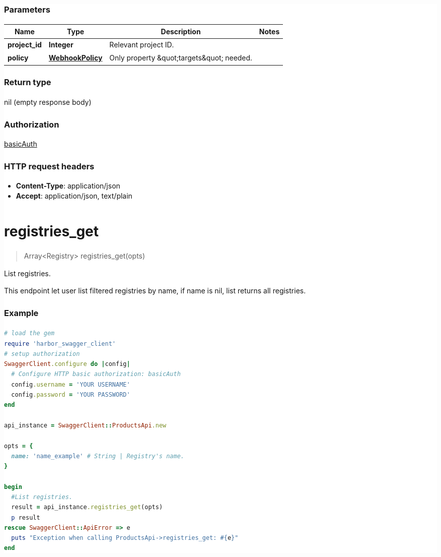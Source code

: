 ### Parameters

Name | Type | Description  | Notes
------------- | ------------- | ------------- | -------------
 **project_id** | **Integer**| Relevant project ID. | 
 **policy** | [**WebhookPolicy**](WebhookPolicy.md)| Only property \&quot;targets\&quot; needed. | 

### Return type

nil (empty response body)

### Authorization

[basicAuth](../README.md#basicAuth)

### HTTP request headers

 - **Content-Type**: application/json
 - **Accept**: application/json, text/plain



# **registries_get**
> Array&lt;Registry&gt; registries_get(opts)

List registries.

This endpoint let user list filtered registries by name, if name is nil, list returns all registries. 

### Example
```ruby
# load the gem
require 'harbor_swagger_client'
# setup authorization
SwaggerClient.configure do |config|
  # Configure HTTP basic authorization: basicAuth
  config.username = 'YOUR USERNAME'
  config.password = 'YOUR PASSWORD'
end

api_instance = SwaggerClient::ProductsApi.new

opts = { 
  name: 'name_example' # String | Registry's name.
}

begin
  #List registries.
  result = api_instance.registries_get(opts)
  p result
rescue SwaggerClient::ApiError => e
  puts "Exception when calling ProductsApi->registries_get: #{e}"
end
```
